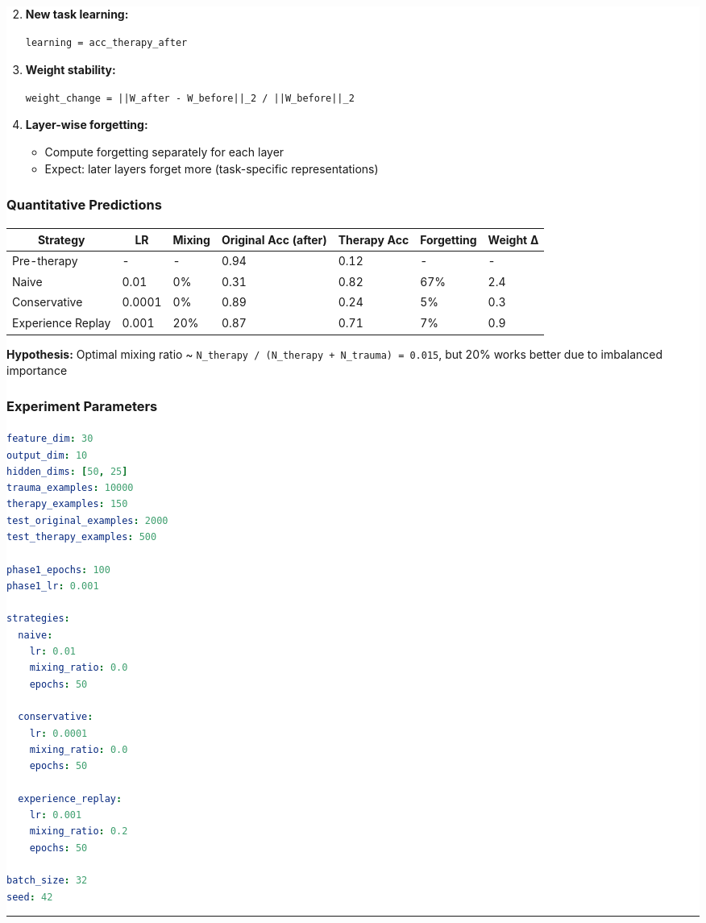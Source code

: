 2. **New task learning:**
   ```
   learning = acc_therapy_after
   ```

3. **Weight stability:**
   ```
   weight_change = ||W_after - W_before||_2 / ||W_before||_2
   ```

4. **Layer-wise forgetting:**
   - Compute forgetting separately for each layer
   - Expect: later layers forget more (task-specific representations)

### Quantitative Predictions

| Strategy          | LR     | Mixing | Original Acc (after) | Therapy Acc | Forgetting | Weight Δ |
|-------------------|--------|--------|----------------------|-------------|------------|----------|
| Pre-therapy       | -      | -      | 0.94                 | 0.12        | -          | -        |
| Naive             | 0.01   | 0%     | 0.31                 | 0.82        | 67%        | 2.4      |
| Conservative      | 0.0001 | 0%     | 0.89                 | 0.24        | 5%         | 0.3      |
| Experience Replay | 0.001  | 20%    | 0.87                 | 0.71        | 7%         | 0.9      |

**Hypothesis:** Optimal mixing ratio ~ `N_therapy / (N_therapy + N_trauma) = 0.015`, but 20% works better due to imbalanced importance

### Experiment Parameters

```yaml
feature_dim: 30
output_dim: 10
hidden_dims: [50, 25]
trauma_examples: 10000
therapy_examples: 150
test_original_examples: 2000
test_therapy_examples: 500

phase1_epochs: 100
phase1_lr: 0.001

strategies:
  naive:
    lr: 0.01
    mixing_ratio: 0.0
    epochs: 50

  conservative:
    lr: 0.0001
    mixing_ratio: 0.0
    epochs: 50

  experience_replay:
    lr: 0.001
    mixing_ratio: 0.2
    epochs: 50

batch_size: 32
seed: 42
```

---